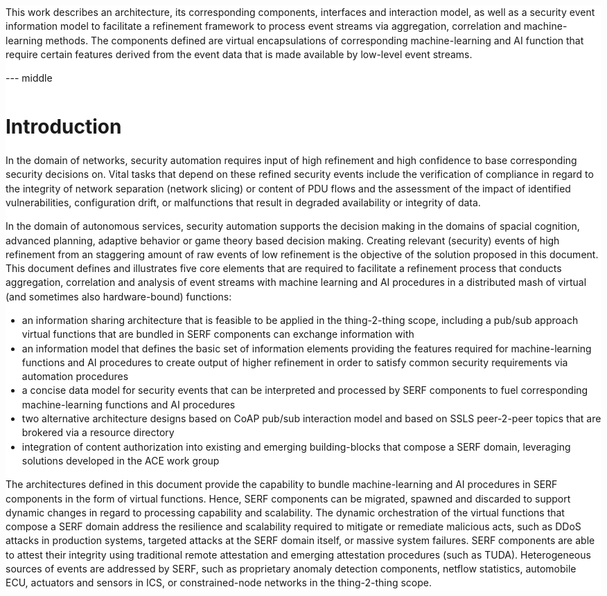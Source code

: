 This work describes an architecture, its corresponding components, 
interfaces and interaction model, as well as a security event 
information model to facilitate  a refinement framework to process 
event streams via aggregation, correlation and machine-learning 
methods.  The components defined are virtual encapsulations of 
corresponding machine-learning and AI function that require certain 
features derived from the event data that is made available by 
low-level event streams. 

--- middle

# Introduction

In the domain of networks, security automation requires input of high 
refinement and high confidence to base corresponding security decisions 
on. Vital tasks that depend on these refined security events include 
the verification of compliance in regard to the integrity of network 
separation (network slicing) or content of PDU flows and the assessment 
of the impact of identified vulnerabilities, configuration drift, or 
malfunctions that result in degraded availability or integrity of data. 

In the domain of autonomous services, security automation supports the 
decision making in the domains of spacial cognition, advanced planning, 
adaptive behavior or game theory based decision making. Creating 
relevant (security) events of high refinement from an staggering amount 
of raw events of low refinement is the objective of the solution 
proposed in this document. This document defines and illustrates five 
core elements that are required to facilitate a refinement process that 
conducts aggregation, correlation and analysis of event streams with 
machine learning and AI procedures in a distributed mash of virtual 
(and sometimes also hardware-bound) functions:

* an information sharing architecture that is feasible to be applied in 
the thing-2-thing scope, including a pub/sub approach virtual functions 
that are bundled in SERF components can exchange information with
* an information model that defines the basic set of information 
elements providing the features required for machine-learning functions 
and AI procedures to create output of higher refinement in order to 
satisfy common security requirements via automation procedures
* a concise data model for security events that can be interpreted and 
processed by SERF components to fuel corresponding machine-learning 
functions and AI procedures
* two alternative architecture designs based on CoAP pub/sub 
interaction model and based on SSLS peer-2-peer topics that are 
brokered via a resource directory
* integration of content authorization into existing and emerging 
building-blocks that compose a SERF domain, leveraging solutions 
developed in the ACE work group

The architectures defined in this document provide the capability to 
bundle machine-learning and AI procedures in SERF components in the 
form of virtual functions. Hence, SERF components can be migrated, 
spawned and discarded to support dynamic changes in regard to 
processing capability and scalability. The dynamic orchestration of the 
virtual functions that compose a SERF domain address the resilience and 
scalability required to mitigate or remediate malicious acts, such as 
DDoS attacks in production systems, targeted attacks at the SERF domain 
itself, or massive system failures. SERF components are able to attest 
their integrity using traditional remote attestation and emerging 
attestation procedures (such as TUDA). Heterogeneous sources of events 
are addressed by SERF, such as proprietary anomaly detection 
components, netflow statistics, automobile ECU, actuators and sensors 
in ICS, or constrained-node networks in the thing-2-thing scope.

